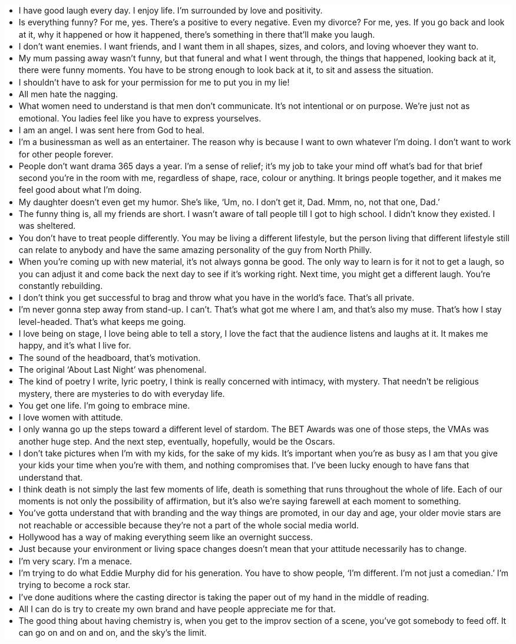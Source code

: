  - I have good laugh every day. I enjoy life. I’m surrounded by love and positivity.
 - Is everything funny? For me, yes. There’s a positive to every negative. Even my divorce? For me, yes. If you go back and look at it, why it happened or how it happened, there’s something in there that’ll make you laugh.
 - I don’t want enemies. I want friends, and I want them in all shapes, sizes, and colors, and loving whoever they want to.
 - My mum passing away wasn’t funny, but that funeral and what I went through, the things that happened, looking back at it, there were funny moments. You have to be strong enough to look back at it, to sit and assess the situation.
 - I shouldn’t have to ask for your permission for me to put you in my lie!
 - All men hate the nagging.
 - What women need to understand is that men don’t communicate. It’s not intentional or on purpose. We’re just not as emotional. You ladies feel like you have to express yourselves.
 - I am an angel. I was sent here from God to heal.
 - I’m a businessman as well as an entertainer. The reason why is because I want to own whatever I’m doing. I don’t want to work for other people forever.
 - People don’t want drama 365 days a year. I’m a sense of relief; it’s my job to take your mind off what’s bad for that brief second you’re in the room with me, regardless of shape, race, colour or anything. It brings people together, and it makes me feel good about what I’m doing.
 - My daughter doesn’t even get my humor. She’s like, ‘Um, no. I don’t get it, Dad. Mmm, no, not that one, Dad.’
 - The funny thing is, all my friends are short. I wasn’t aware of tall people till I got to high school. I didn’t know they existed. I was sheltered.
 - You don’t have to treat people differently. You may be living a different lifestyle, but the person living that different lifestyle still can relate to anybody and have the same amazing personality of the guy from North Philly.
 - When you’re coming up with new material, it’s not always gonna be good. The only way to learn is for it not to get a laugh, so you can adjust it and come back the next day to see if it’s working right. Next time, you might get a different laugh. You’re constantly rebuilding.
 - I don’t think you get successful to brag and throw what you have in the world’s face. That’s all private.
 - I’m never gonna step away from stand-up. I can’t. That’s what got me where I am, and that’s also my muse. That’s how I stay level-headed. That’s what keeps me going.
 - I love being on stage, I love being able to tell a story, I love the fact that the audience listens and laughs at it. It makes me happy, and it’s what I live for.
 - The sound of the headboard, that’s motivation.
 - The original ‘About Last Night’ was phenomenal.
 - The kind of poetry I write, lyric poetry, I think is really concerned with intimacy, with mystery. That needn’t be religious mystery, there are mysteries to do with everyday life.
 - You get one life. I’m going to embrace mine.
 - I love women with attitude.
 - I only wanna go up the steps toward a different level of stardom. The BET Awards was one of those steps, the VMAs was another huge step. And the next step, eventually, hopefully, would be the Oscars.
 - I don’t take pictures when I’m with my kids, for the sake of my kids. It’s important when you’re as busy as I am that you give your kids your time when you’re with them, and nothing compromises that. I’ve been lucky enough to have fans that understand that.
 - I think death is not simply the last few moments of life, death is something that runs throughout the whole of life. Each of our moments is not only the possibility of affirmation, but it’s also we’re saying farewell at each moment to something.
 - You’ve gotta understand that with branding and the way things are promoted, in our day and age, your older movie stars are not reachable or accessible because they’re not a part of the whole social media world.
 - Hollywood has a way of making everything seem like an overnight success.
 - Just because your environment or living space changes doesn’t mean that your attitude necessarily has to change.
 - I’m very scary. I’m a menace.
 - I’m trying to do what Eddie Murphy did for his generation. You have to show people, ‘I’m different. I’m not just a comedian.’ I’m trying to become a rock star.
 - I’ve done auditions where the casting director is taking the paper out of my hand in the middle of reading.
 - All I can do is try to create my own brand and have people appreciate me for that.
 - The good thing about having chemistry is, when you get to the improv section of a scene, you’ve got somebody to feed off. It can go on and on and on, and the sky’s the limit.